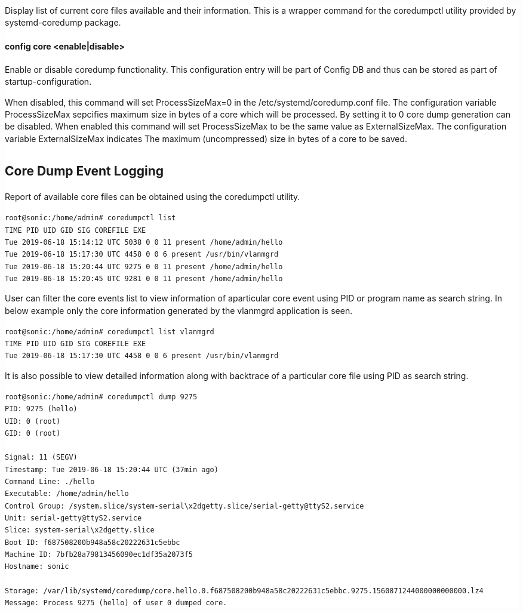 Display list of current core files available and their information. This is a wrapper command for the coredumpctl utility provided by systemd-coredump package.

#### config core <enable|disable>

Enable or disable coredump functionality. This configuration entry will be part of Config DB and thus can be stored as part of startup-configuration.

When disabled, this command will set ProcessSizeMax=0 in the /etc/systemd/coredump.conf file. The configuration variable ProcessSizeMax sepcifies maximum size in bytes of a core which will be processed. By setting it to 0 core dump generation can be disabled. When enabled this command will set ProcessSizeMax to be the same value as ExternalSizeMax. The configuration variable ExternalSizeMax indicates The maximum (uncompressed) size in bytes of a core to be saved.
 
## Core Dump Event Logging
   
Report of available core files can be obtained using the coredumpctl utility.
		
	root@sonic:/home/admin# coredumpctl list
	TIME PID UID GID SIG COREFILE EXE
	Tue 2019-06-18 15:14:12 UTC 5038 0 0 11 present /home/admin/hello
	Tue 2019-06-18 15:17:30 UTC 4458 0 0 6 present /usr/bin/vlanmgrd
	Tue 2019-06-18 15:20:44 UTC 9275 0 0 11 present /home/admin/hello
	Tue 2019-06-18 15:20:45 UTC 9281 0 0 11 present /home/admin/hello

User can filter the core events list to view information of aparticular core event using PID or program name as search string. In below example only the core information generated by the vlanmgrd application is seen.

	root@sonic:/home/admin# coredumpctl list vlanmgrd
	TIME PID UID GID SIG COREFILE EXE
	Tue 2019-06-18 15:17:30 UTC 4458 0 0 6 present /usr/bin/vlanmgrd

It is also possible to view detailed information along with backtrace of a particular core file using PID as search string.

	root@sonic:/home/admin# coredumpctl dump 9275
	PID: 9275 (hello)
	UID: 0 (root)
	GID: 0 (root)

	Signal: 11 (SEGV)
	Timestamp: Tue 2019-06-18 15:20:44 UTC (37min ago)
	Command Line: ./hello
	Executable: /home/admin/hello
	Control Group: /system.slice/system-serial\x2dgetty.slice/serial-getty@ttyS2.service
	Unit: serial-getty@ttyS2.service
	Slice: system-serial\x2dgetty.slice
	Boot ID: f687508200b948a58c20222631c5ebbc
	Machine ID: 7bfb28a79813456090ec1df35a2073f5
	Hostname: sonic

	Storage: /var/lib/systemd/coredump/core.hello.0.f687508200b948a58c20222631c5ebbc.9275.1560871244000000000000.lz4
	Message: Process 9275 (hello) of user 0 dumped core.
